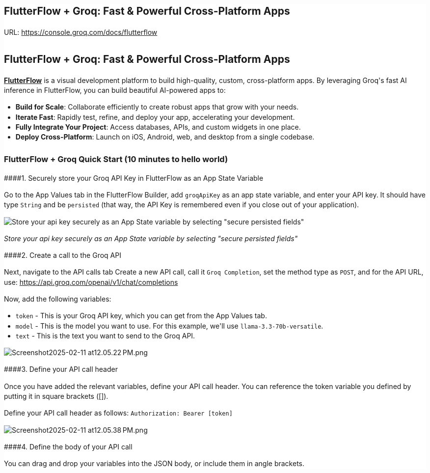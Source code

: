 
## FlutterFlow + Groq: Fast & Powerful Cross-Platform Apps

URL: https://console.groq.com/docs/flutterflow

## FlutterFlow + Groq: Fast & Powerful Cross-Platform Apps

[**FlutterFlow**](https://flutterflow.io/) is a visual development platform to build high-quality, custom, cross-platform apps. By leveraging Groq's fast AI inference in FlutterFlow, you can build beautiful AI-powered apps to:

- **Build for Scale**: Collaborate efficiently to create robust apps that grow with your needs.
- **Iterate Fast**: Rapidly test, refine, and deploy your app, accelerating your development.
- **Fully Integrate Your Project**: Access databases, APIs, and custom widgets in one place.
- **Deploy Cross-Platform**: Launch on iOS, Android, web, and desktop from a single codebase.

### FlutterFlow + Groq Quick Start (10 minutes to hello world)

####1. Securely store your Groq API Key in FlutterFlow as an App State Variable

Go to the App Values tab in the FlutterFlow Builder, add `groqApiKey` as an app state variable, and enter your API key. It should have type `String` and be `persisted` (that way, the API Key is remembered even if you close out of your application).

![*Store your api key securely as an App State variable by selecting "secure persisted fields"*](/showcase-applications/flutterflow/flutterflow_1.png)

*Store your api key securely as an App State variable by selecting "secure persisted fields"*

####2. Create a call to the Groq API

Next, navigate to the API calls tab
Create a new API call, call it `Groq Completion`, set the method type as `POST`, and for the API URL, use: https://api.groq.com/openai/v1/chat/completions

Now, add the following variables:

- `token` - This is your Groq API key, which you can get from the App Values tab.
- `model` - This is the model you want to use. For this example, we'll use `llama-3.3-70b-versatile`.
- `text` - This is the text you want to send to the Groq API.

![Screenshot2025-02-11 at12.05.22 PM.png](/showcase-applications/flutterflow/flutterflow_2.png)

####3. Define your API call header

Once you have added the relevant variables, define your API call header. You can reference the token variable you defined by putting it in square brackets ([]).

Define your API call header as follows: `Authorization: Bearer [token]`

![Screenshot2025-02-11 at12.05.38 PM.png](/showcase-applications/flutterflow/flutterflow_3.png)

####4. Define the body of your API call

You can drag and drop your variables into the JSON body, or include them in angle brackets.
